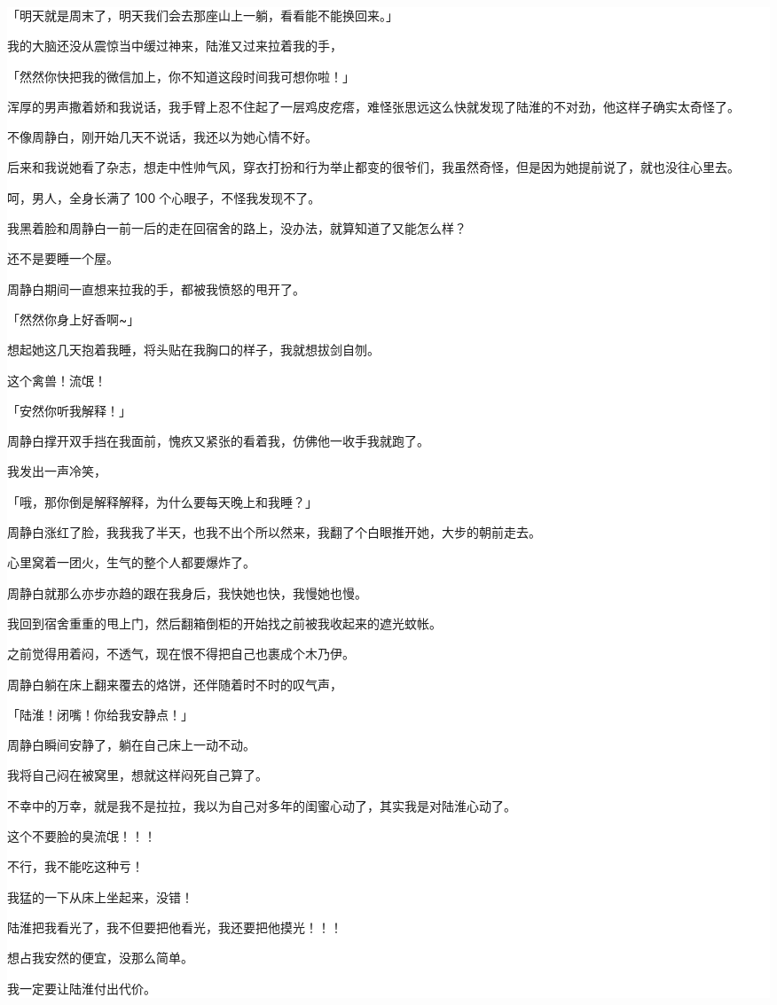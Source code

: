 「明天就是周末了，明天我们会去那座山上一躺，看看能不能换回来。」

我的大脑还没从震惊当中缓过神来，陆淮又过来拉着我的手，

「然然你快把我的微信加上，你不知道这段时间我可想你啦！」

浑厚的男声撒着娇和我说话，我手臂上忍不住起了一层鸡皮疙瘩，难怪张思远这么快就发现了陆淮的不对劲，他这样子确实太奇怪了。

不像周静白，刚开始几天不说话，我还以为她心情不好。

后来和我说她看了杂志，想走中性帅气风，穿衣打扮和行为举止都变的很爷们，我虽然奇怪，但是因为她提前说了，就也没往心里去。

呵，男人，全身长满了 100 个心眼子，不怪我发现不了。

我黑着脸和周静白一前一后的走在回宿舍的路上，没办法，就算知道了又能怎么样？

还不是要睡一个屋。

周静白期间一直想来拉我的手，都被我愤怒的甩开了。

「然然你身上好香啊~」

想起她这几天抱着我睡，将头贴在我胸口的样子，我就想拔剑自刎。

这个禽兽！流氓！

「安然你听我解释！」

周静白撑开双手挡在我面前，愧疚又紧张的看着我，仿佛他一收手我就跑了。

我发出一声冷笑，

「哦，那你倒是解释解释，为什么要每天晚上和我睡？」

周静白涨红了脸，我我我了半天，也我不出个所以然来，我翻了个白眼推开她，大步的朝前走去。

心里窝着一团火，生气的整个人都要爆炸了。

周静白就那么亦步亦趋的跟在我身后，我快她也快，我慢她也慢。

我回到宿舍重重的甩上门，然后翻箱倒柜的开始找之前被我收起来的遮光蚊帐。

之前觉得用着闷，不透气，现在恨不得把自己也裹成个木乃伊。

周静白躺在床上翻来覆去的烙饼，还伴随着时不时的叹气声，

「陆淮！闭嘴！你给我安静点！」

周静白瞬间安静了，躺在自己床上一动不动。

我将自己闷在被窝里，想就这样闷死自己算了。

不幸中的万幸，就是我不是拉拉，我以为自己对多年的闺蜜心动了，其实我是对陆淮心动了。

这个不要脸的臭流氓！！！

不行，我不能吃这种亏！

我猛的一下从床上坐起来，没错！

陆淮把我看光了，我不但要把他看光，我还要把他摸光！！！

想占我安然的便宜，没那么简单。

我一定要让陆淮付出代价。
